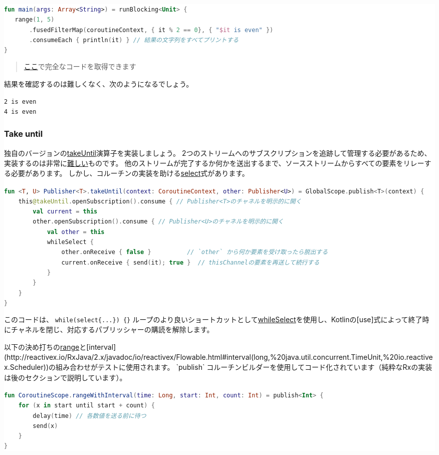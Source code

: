 

```kotlin
fun main(args: Array<String>) = runBlocking<Unit> {
   range(1, 5)
       .fusedFilterMap(coroutineContext, { it % 2 == 0}, { "$it is even" })
       .consumeEach { println(it) } // 結果の文字列をすべてプリントする
}
```

> [ここ](kotlinx-coroutines-rx2/test/guide/example-reactive-operators-02.kt)で完全なコードを取得できます

結果を確認するのは難しくなく、次のようになるでしょう。

```text
2 is even
4 is even
```



### Take until

独自のバージョンの[takeUntil](http://reactivex.io/RxJava/2.x/javadoc/io/reactivex/Flowable.html#takeUntil(org.reactivestreams.Publisher))演算子を実装しましょう。
2つのストリームへのサブスクリプションを追跡して管理する必要があるため、実装するのは非常に[難しい](http://akarnokd.blogspot.ru/2015/05/pitfalls-of-operator-implementations.html)ものです。
他のストリームが完了するか何かを送出するまで、ソースストリームからすべての要素をリレーする必要があります。
しかし、コルーチンの実装を助ける[select]式があります。



```kotlin
fun <T, U> Publisher<T>.takeUntil(context: CoroutineContext, other: Publisher<U>) = GlobalScope.publish<T>(context) {
    this@takeUntil.openSubscription().consume { // Publisher<T>のチャネルを明示的に開く
        val current = this
        other.openSubscription().consume { // Publisher<U>のチャネルを明示的に開く
            val other = this
            whileSelect {
                other.onReceive { false }          // `other` から何か要素を受け取ったら脱出する
                current.onReceive { send(it); true }  // thisChannelの要素を再送して続行する
            }
        }
    }
}
```

このコードは、 `while(select{...}) {}` ループのより良いショートカットとして[whileSelect]を使用し、Kotlinの[use]式によって終了時にチャネルを閉じ、対応するパブリッシャーの購読を解除します。

以下の決め打ちの[range](http://reactivex.io/RxJava/2.x/javadoc/io/reactivex/Flowable.html#range(int,%20int))と[interval](http://reactivex.io/RxJava/2.x/javadoc/io/reactivex/Flowable.html#interval(long,%20java.util.concurrent.TimeUnit,%20io.reactivex.Scheduler))の組み合わせがテストに使用されます。
`publish` コルーチンビルダーを使用してコード化されています（純粋なRxの実装は後のセクションで説明しています）。

```kotlin
fun CoroutineScope.rangeWithInterval(time: Long, start: Int, count: Int) = publish<Int> {
    for (x in start until start + count) { 
        delay(time) // 各数値を送る前に待つ
        send(x)
    }
}
```


[runBlocking]: https://kotlin.github.io/kotlinx.coroutines/kotlinx-coroutines-core/kotlinx.coroutines.experimental/run-blocking.html
[Dispatchers.Unconfined]: https://kotlin.github.io/kotlinx.coroutines/kotlinx-coroutines-core/kotlinx.coroutines.experimental/-dispatchers/-unconfined.html
[yield]: https://kotlin.github.io/kotlinx.coroutines/kotlinx-coroutines-core/kotlinx.coroutines.experimental/yield.html
[launch]: https://kotlin.github.io/kotlinx.coroutines/kotlinx-coroutines-core/kotlinx.coroutines.experimental/launch.html
[Dispatchers.Default]: https://kotlin.github.io/kotlinx.coroutines/kotlinx-coroutines-core/kotlinx.coroutines.experimental/-dispatchers/-default.html
[Job.join]: https://kotlin.github.io/kotlinx.coroutines/kotlinx-coroutines-core/kotlinx.coroutines.experimental/-job/join.html
[Channel]: https://kotlin.github.io/kotlinx.coroutines/kotlinx-coroutines-core/kotlinx.coroutines.experimental.channels/-channel/index.html
[ReceiveChannel.receive]: https://kotlin.github.io/kotlinx.coroutines/kotlinx-coroutines-core/kotlinx.coroutines.experimental.channels/-receive-channel/receive.html
[produce]: https://kotlin.github.io/kotlinx.coroutines/kotlinx-coroutines-core/kotlinx.coroutines.experimental.channels/produce.html
[consumeEach]: https://kotlin.github.io/kotlinx.coroutines/kotlinx-coroutines-core/kotlinx.coroutines.experimental.channels/consume-each.html
[ReceiveChannel]: https://kotlin.github.io/kotlinx.coroutines/kotlinx-coroutines-core/kotlinx.coroutines.experimental.channels/-receive-channel/index.html
[ReceiveChannel.cancel]: https://kotlin.github.io/kotlinx.coroutines/kotlinx-coroutines-core/kotlinx.coroutines.experimental.channels/-receive-channel/cancel.html
[SendChannel.send]: https://kotlin.github.io/kotlinx.coroutines/kotlinx-coroutines-core/kotlinx.coroutines.experimental.channels/-send-channel/send.html
[BroadcastChannel]: https://kotlin.github.io/kotlinx.coroutines/kotlinx-coroutines-core/kotlinx.coroutines.experimental.channels/-broadcast-channel/index.html
[ConflatedBroadcastChannel]: https://kotlin.github.io/kotlinx.coroutines/kotlinx-coroutines-core/kotlinx.coroutines.experimental.channels/-conflated-broadcast-channel/index.html
[ArrayBroadcastChannel]: https://kotlin.github.io/kotlinx.coroutines/kotlinx-coroutines-core/kotlinx.coroutines.experimental.channels/-array-broadcast-channel/index.html
[select]: https://kotlin.github.io/kotlinx.coroutines/kotlinx-coroutines-core/kotlinx.coroutines.experimental.selects/select.html
[whileSelect]: https://kotlin.github.io/kotlinx.coroutines/kotlinx-coroutines-core/kotlinx.coroutines.experimental.selects/while-select.html
[publish]: https://kotlin.github.io/kotlinx.coroutines/kotlinx-coroutines-reactive/kotlinx.coroutines.experimental.reactive/kotlinx.coroutines.experimental.-coroutine-scope/publish.html
[org.reactivestreams.Publisher.consumeEach]: https://kotlin.github.io/kotlinx.coroutines/kotlinx-coroutines-reactive/kotlinx.coroutines.experimental.reactive/org.reactivestreams.-publisher/consume-each.html
[org.reactivestreams.Publisher.openSubscription]: https://kotlin.github.io/kotlinx.coroutines/kotlinx-coroutines-reactive/kotlinx.coroutines.experimental.reactive/org.reactivestreams.-publisher/open-subscription.html
[rxFlowable]: https://kotlin.github.io/kotlinx.coroutines/kotlinx-coroutines-rx2/kotlinx.coroutines.experimental.rx2/kotlinx.coroutines.experimental.-coroutine-scope/rx-flowable.html